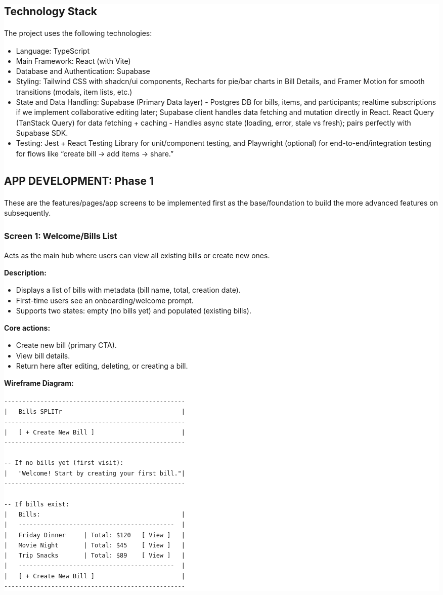 ## Technology Stack
The project uses the following technologies:
- Language: TypeScript
- Main Framework: React (with Vite)
- Database and Authentication: Supabase
- Styling: Tailwind CSS with shadcn/ui components, Recharts for pie/bar charts in Bill Details, and Framer Motion for smooth transitions (modals, item lists, etc.)
- State and Data Handling: Supabase (Primary Data layer) - Postgres DB for bills, items, and participants; realtime subscriptions if we implement collaborative editing later; Supabase client handles data fetching and mutation directly in React. React Query (TanStack Query) for data fetching + caching - Handles async state (loading, error, stale vs fresh); pairs perfectly with Supabase SDK.
- Testing: Jest + React Testing Library for unit/component testing, and Playwright (optional) for end-to-end/integration testing for flows like “create bill → add items → share.”

## APP DEVELOPMENT: Phase 1
These are the features/pages/app screens to be implemented first as the base/foundation to build the more advanced features on subsequently. 


### Screen 1: Welcome/Bills List
Acts as the main hub where users can view all existing bills or create new ones.

**Description:**
- Displays a list of bills with metadata (bill name, total, creation date).
- First-time users see an onboarding/welcome prompt.
- Supports two states: empty (no bills yet) and populated (existing bills).

**Core actions:**
- Create new bill (primary CTA).
- View bill details.
- Return here after editing, deleting, or creating a bill.

**Wireframe Diagram:**
```
--------------------------------------------------
|   Bills SPLITr                                 |
--------------------------------------------------
|   [ + Create New Bill ]                        |
--------------------------------------------------

-- If no bills yet (first visit):
|   "Welcome! Start by creating your first bill."|
--------------------------------------------------

-- If bills exist:
|   Bills:                                       |
|   -------------------------------------------  |
|   Friday Dinner     | Total: $120   [ View ]   |
|   Movie Night       | Total: $45    [ View ]   |
|   Trip Snacks       | Total: $89    [ View ]   |
|   -------------------------------------------  |
|   [ + Create New Bill ]                        |
--------------------------------------------------
```
